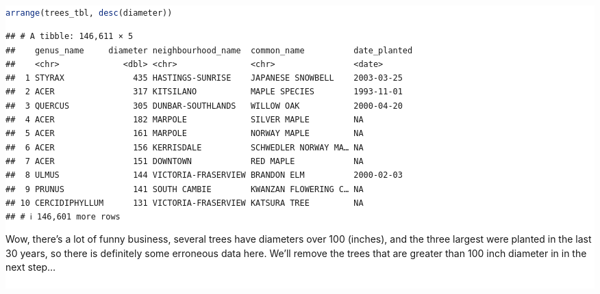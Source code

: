 ``` r
arrange(trees_tbl, desc(diameter))
```

    ## # A tibble: 146,611 × 5
    ##    genus_name     diameter neighbourhood_name  common_name          date_planted
    ##    <chr>             <dbl> <chr>               <chr>                <date>      
    ##  1 STYRAX              435 HASTINGS-SUNRISE    JAPANESE SNOWBELL    2003-03-25  
    ##  2 ACER                317 KITSILANO           MAPLE SPECIES        1993-11-01  
    ##  3 QUERCUS             305 DUNBAR-SOUTHLANDS   WILLOW OAK           2000-04-20  
    ##  4 ACER                182 MARPOLE             SILVER MAPLE         NA          
    ##  5 ACER                161 MARPOLE             NORWAY MAPLE         NA          
    ##  6 ACER                156 KERRISDALE          SCHWEDLER NORWAY MA… NA          
    ##  7 ACER                151 DOWNTOWN            RED MAPLE            NA          
    ##  8 ULMUS               144 VICTORIA-FRASERVIEW BRANDON ELM          2000-02-03  
    ##  9 PRUNUS              141 SOUTH CAMBIE        KWANZAN FLOWERING C… NA          
    ## 10 CERCIDIPHYLLUM      131 VICTORIA-FRASERVIEW KATSURA TREE         NA          
    ## # ℹ 146,601 more rows

Wow, there’s a lot of funny business, several trees have diameters over
100 (inches), and the three largest were planted in the last 30 years,
so there is definitely some erroneous data here. We’ll remove the trees
that are greater than 100 inch diameter in in the next step…  
<br>
